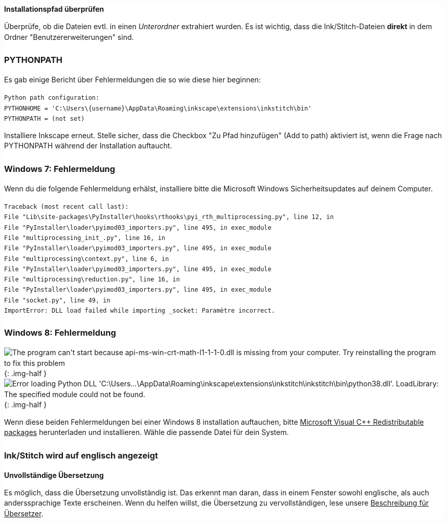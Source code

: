 **Installationspfad überprüfen**

Überprüfe, ob die Dateien evtl. in einen *Unterordner* extrahiert wurden.
Es ist wichtig, dass die Ink/Stitch-Dateien **direkt** in dem Ordner "Benutzererweiterungen" sind.

### PYTHONPATH

Es gab einige Bericht über Fehlermeldungen die so wie diese hier beginnen:

```
Python path configuration:
PYTHONHOME = 'C:\Users\{username}\AppData\Roaming\inkscape\extensions\inkstitch\bin'
PYTHONPATH = (not set)
```

Installiere Inkscape erneut. Stelle sicher, dass die Checkbox "Zu Pfad hinzufügen" (Add to path) aktiviert ist, wenn die Frage nach PYTHONPATH während der Installation auftaucht.

### Windows 7: Fehlermeldung

Wenn du die folgende Fehlermeldung erhälst, installiere bitte die Microsoft Windows Sicherheitsupdates auf deinem Computer.

```
Traceback (most recent call last):
File "Lib\site-packages\PyInstaller\hooks\rthooks\pyi_rth_multiprocessing.py", line 12, in
File "PyInstaller\loader\pyimod03_importers.py", line 495, in exec_module
File "multiprocessing_init_.py", line 16, in
File "PyInstaller\loader\pyimod03_importers.py", line 495, in exec_module
File "multiprocessing\context.py", line 6, in
File "PyInstaller\loader\pyimod03_importers.py", line 495, in exec_module
File "multiprocessing\reduction.py", line 16, in
File "PyInstaller\loader\pyimod03_importers.py", line 495, in exec_module
File "socket.py", line 49, in
ImportError: DLL load failed while importing _socket: Paramètre incorrect.
```

### Windows 8: Fehlermeldung

![The program can't start because api-ms-win-crt-math-l1-1-1-0.dll is missing from your computer. Try reinstalling the program to fix this problem](/assets/images/docs/en/windows-install/win8.png)
{: .img-half }
![Error loading Python DLL 'C:\Users\...\AppData\Roaming\inkscape\extensions\inkstitch\inkstitch\bin\python38.dll'. LoadLibrary: The specified module could not be found.](/assets/images/docs/en/windows-install/win8a.png)
{: .img-half }

Wenn diese beiden Fehlermeldungen bei einer Windows 8 installation auftauchen, bitte [Microsoft Visual C++ Redistributable packages](https://docs.microsoft.com/en-US/cpp/windows/latest-supported-vc-redist?view=msvc-170#visual-studio-2015-2017-2019-and-2022) herunterladen und installieren. Wähle die passende Datei für dein System.

### Ink/Stitch wird auf englisch angezeigt

**Unvollständige Übersetzung**

Es möglich, dass die Übersetzung unvollständig ist. Das erkennt man daran, dass in einem Fenster sowohl englische, als auch anderssprachige Texte erscheinen.
Wenn du helfen willst, die Übersetzung zu vervollständigen, lese unsere [Beschreibung für Übersetzer](/de/developers/localize/).
